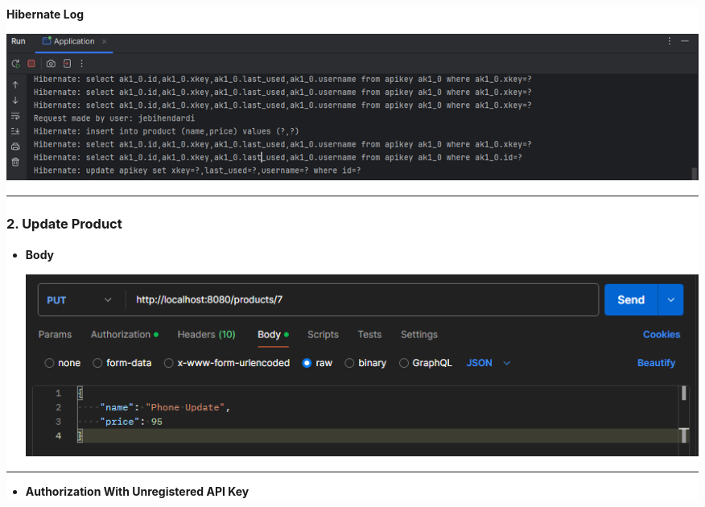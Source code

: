   **Hibernate Log**

  ![alt text](img/image-16.png)

---

### 2. Update Product

- **Body**
  
  ![alt text](img/image-5.png)

---

- **Authorization With Unregistered API Key**
    